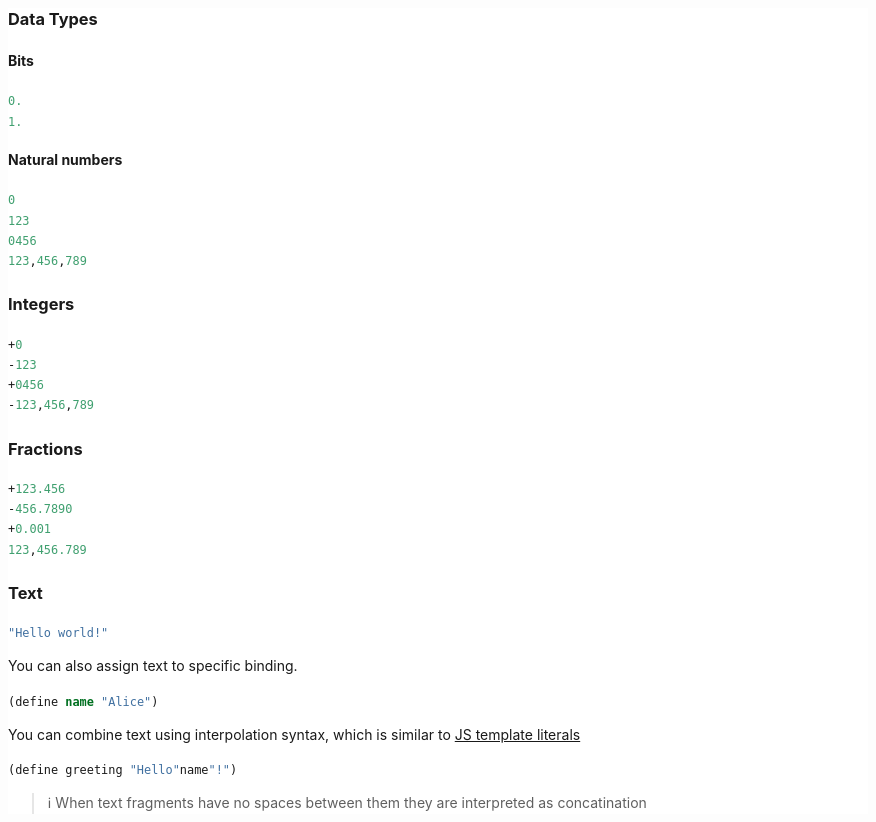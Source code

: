 

### Data Types


#### Bits

```clojure
0.
1.
```

#### Natural numbers

```clojure
0
123
0456
123,456,789
```

### Integers

```clojure
+0
-123
+0456
-123,456,789
```

### Fractions

```clojure
+123.456
-456.7890
+0.001
123,456.789
```

### Text

```clojure
"Hello world!"
```

You can also assign text to specific binding.

```clojure
(define name "Alice")
```

You can combine text using interpolation syntax, which is similar to [JS template literals]

```clojure
(define greeting "Hello"name"!")
```

> ℹ️ When text fragments have no spaces between them they are interpreted as concatination


[JS template literals]: https://developer.mozilla.org/en-US/docs/Web/JavaScript/Reference/Template_literals